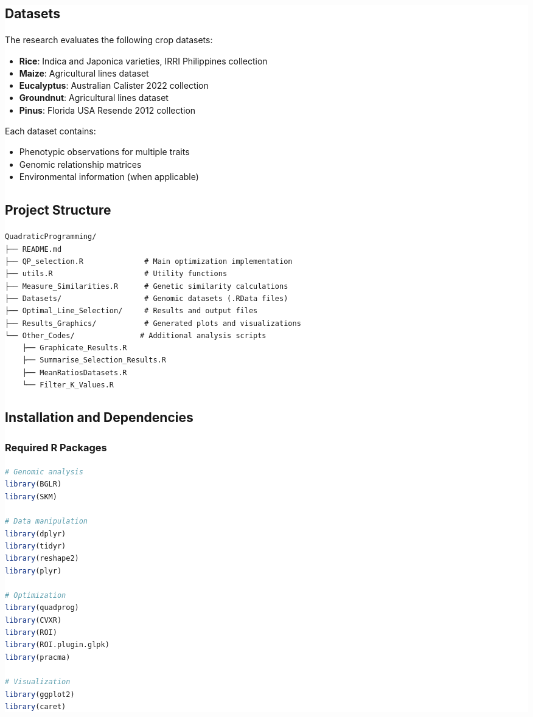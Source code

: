 ## Datasets

The research evaluates the following crop datasets:

- **Rice**: Indica and Japonica varieties, IRRI Philippines collection
- **Maize**: Agricultural lines dataset  
- **Eucalyptus**: Australian Calister 2022 collection
- **Groundnut**: Agricultural lines dataset
- **Pinus**: Florida USA Resende 2012 collection

Each dataset contains:
- Phenotypic observations for multiple traits
- Genomic relationship matrices
- Environmental information (when applicable)

## Project Structure

```
QuadraticProgramming/
├── README.md
├── QP_selection.R              # Main optimization implementation
├── utils.R                     # Utility functions
├── Measure_Similarities.R      # Genetic similarity calculations
├── Datasets/                   # Genomic datasets (.RData files)
├── Optimal_Line_Selection/     # Results and output files
├── Results_Graphics/           # Generated plots and visualizations
└── Other_Codes/               # Additional analysis scripts
    ├── Graphicate_Results.R
    ├── Summarise_Selection_Results.R
    ├── MeanRatiosDatasets.R
    └── Filter_K_Values.R
```

## Installation and Dependencies

### Required R Packages

```r
# Genomic analysis
library(BGLR)
library(SKM)

# Data manipulation
library(dplyr)
library(tidyr)
library(reshape2)
library(plyr)

# Optimization
library(quadprog)
library(CVXR)
library(ROI)
library(ROI.plugin.glpk)
library(pracma)

# Visualization
library(ggplot2)
library(caret)
```
